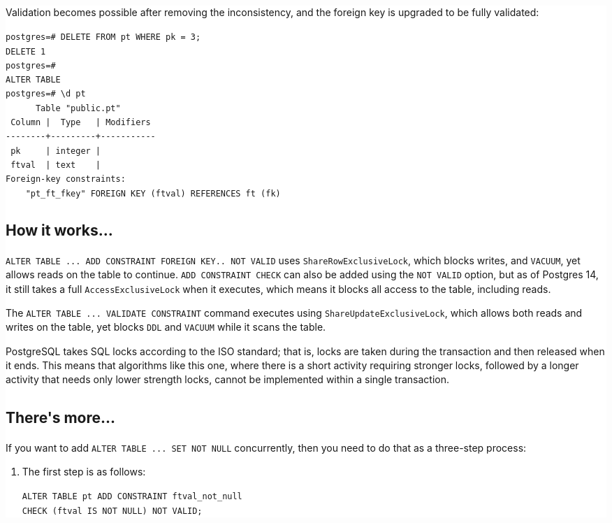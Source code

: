 
Validation becomes possible after removing the
inconsistency, and the foreign key is upgraded to be fully validated:


```
postgres=# DELETE FROM pt WHERE pk = 3;
DELETE 1
postgres=#     
ALTER TABLE
postgres=# \d pt
      Table "public.pt"
 Column |  Type   | Modifiers
--------+---------+-----------
 pk     | integer |
 ftval  | text    |
Foreign-key constraints:
    "pt_ft_fkey" FOREIGN KEY (ftval) REFERENCES ft (fk)
```




How it works...
---------------

`ALTER TABLE ... ADD CONSTRAINT FOREIGN KEY.. NOT VALID` uses
`ShareRowExclusiveLock`, which blocks writes, and
`VACUUM`, yet allows reads on the table to continue.
`ADD CONSTRAINT CHECK` can also be added using the
`NOT VALID` option, but as of Postgres 14, it still takes a
full `AccessExclusiveLock` when it executes, which means it
blocks all access to the table, including reads.

The `ALTER TABLE ... VALIDATE CONSTRAINT` command executes
using `ShareUpdateExclusiveLock`, which allows both reads and
writes on the table, yet blocks `DDL` and `VACUUM`
while it scans the table.

PostgreSQL takes SQL locks according to the ISO standard; that is, locks
are taken during the transaction and then released when it ends. This
means that algorithms like this one, where there
is a short activity requiring stronger locks, followed by a longer
activity that needs only lower strength locks, cannot be implemented
within a single transaction.



There\'s more...
----------------

If you want to add
`ALTER TABLE ... SET NOT NULL` concurrently, then you need to
do that as a three-step process:

1.  The first step is as follows:
    
    ```
    ALTER TABLE pt ADD CONSTRAINT ftval_not_null
    CHECK (ftval IS NOT NULL) NOT VALID;
    ```
    